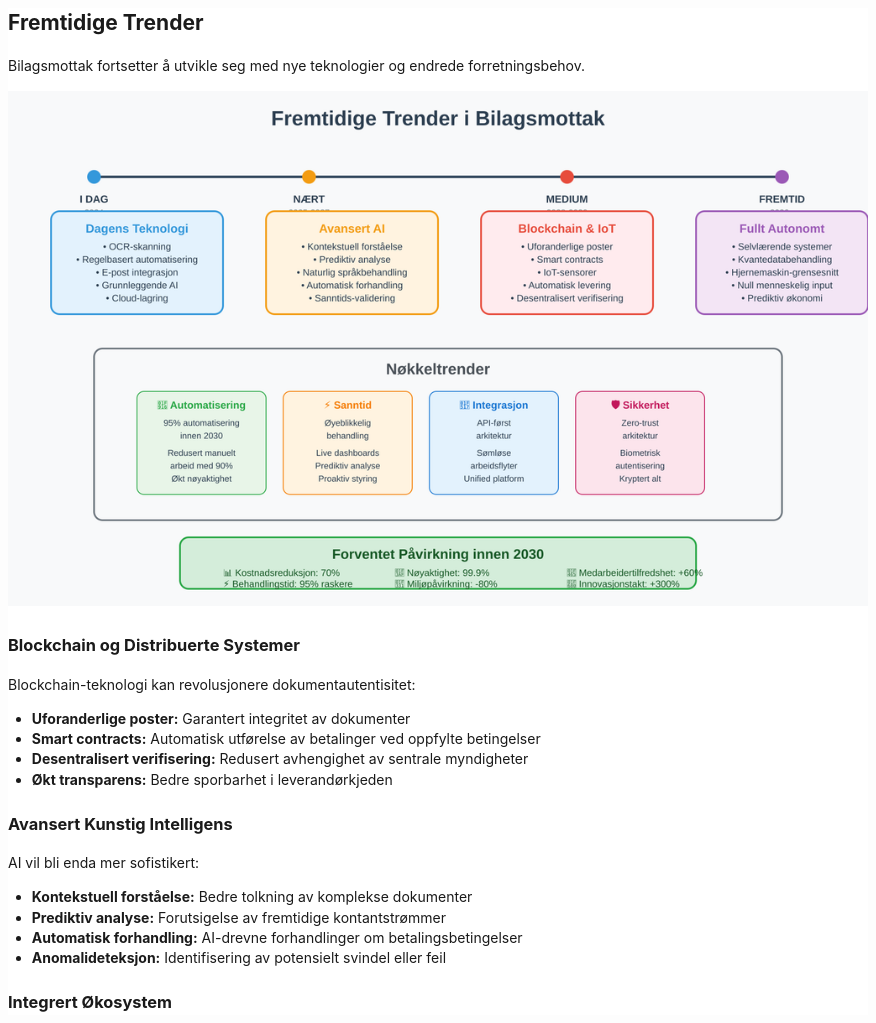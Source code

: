 ## Fremtidige Trender

Bilagsmottak fortsetter å utvikle seg med nye teknologier og endrede forretningsbehov.

![Fremtidige trender i bilagsmottak](bilagsmottak-fremtid.svg)

### Blockchain og Distribuerte Systemer

Blockchain-teknologi kan revolusjonere dokumentautentisitet:

* **Uforanderlige poster:** Garantert integritet av dokumenter
* **Smart contracts:** Automatisk utførelse av betalinger ved oppfylte betingelser
* **Desentralisert verifisering:** Redusert avhengighet av sentrale myndigheter
* **Økt transparens:** Bedre sporbarhet i leverandørkjeden

### Avansert Kunstig Intelligens

AI vil bli enda mer sofistikert:

* **Kontekstuell forståelse:** Bedre tolkning av komplekse dokumenter
* **Prediktiv analyse:** Forutsigelse av fremtidige kontantstrømmer
* **Automatisk forhandling:** AI-drevne forhandlinger om betalingsbetingelser
* **Anomalideteksjon:** Identifisering av potensielt svindel eller feil

### Integrert Økosystem
